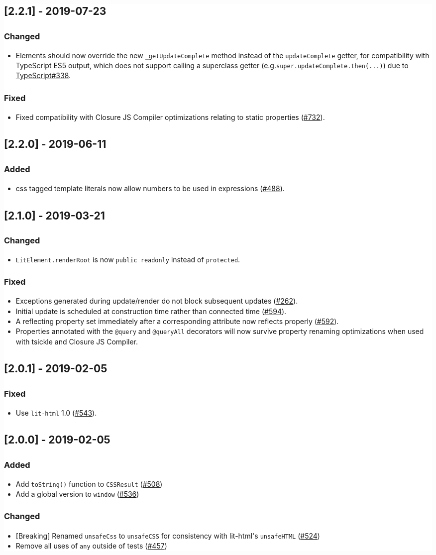 ## [2.2.1] - 2019-07-23
### Changed
* Elements should now override the new `_getUpdateComplete` method instead of the `updateComplete` getter, for compatibility with TypeScript ES5 output, which does not support calling a superclass getter (e.g.`super.updateComplete.then(...)`) due to [TypeScript#338](https://github.com/microsoft/TypeScript/issues/338).
### Fixed
* Fixed compatibility with Closure JS Compiler optimizations relating to static properties ([#732](https://github.com/Polymer/lit-element/issues/732)).

## [2.2.0] - 2019-06-11
### Added
* css tagged template literals now allow numbers to be used in expressions ([#488](https://github.com/Polymer/lit-element/issues/488)).

## [2.1.0] - 2019-03-21
### Changed
* `LitElement.renderRoot` is now `public readonly` instead of `protected`.

### Fixed
* Exceptions generated during update/render do not block subsequent updates ([#262](https://github.com/Polymer/lit-element/issues/262)).
* Initial update is scheduled at construction time rather than connected time ([#594](https://github.com/Polymer/lit-element/issues/594)).
* A reflecting property set immediately after a corresponding attribute
now reflects properly ([#592](https://github.com/Polymer/lit-element/issues/592)).
* Properties annotated with the `@query` and `@queryAll` decorators will now
  survive property renaming optimizations when used with tsickle and Closure JS
  Compiler.

## [2.0.1] - 2019-02-05
### Fixed
* Use `lit-html` 1.0 ([#543](https://github.com/Polymer/lit-element/pull/543)).

## [2.0.0] - 2019-02-05
### Added
* Add `toString()` function to `CSSResult` ([#508](https://github.com/Polymer/lit-element/pull/508))
* Add a global version to `window` ([#536](https://github.com/Polymer/lit-element/pull/536))

### Changed
* [Breaking] Renamed `unsafeCss` to `unsafeCSS` for consistency with lit-html's `unsafeHTML` ([#524](https://github.com/Polymer/lit-element/pull/524))
* Remove all uses of `any` outside of tests ([#457](https://github.com/Polymer/lit-element/pull/457))
